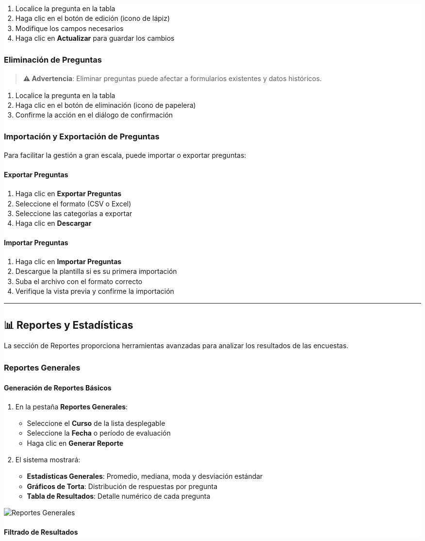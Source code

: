 1. Localice la pregunta en la tabla
2. Haga clic en el botón de edición (icono de lápiz)
3. Modifique los campos necesarios
4. Haga clic en **Actualizar** para guardar los cambios

### Eliminación de Preguntas

> **⚠️ Advertencia**: Eliminar preguntas puede afectar a formularios existentes y datos históricos.

1. Localice la pregunta en la tabla
2. Haga clic en el botón de eliminación (icono de papelera)
3. Confirme la acción en el diálogo de confirmación

### Importación y Exportación de Preguntas

Para facilitar la gestión a gran escala, puede importar o exportar preguntas:

#### Exportar Preguntas
1. Haga clic en **Exportar Preguntas**
2. Seleccione el formato (CSV o Excel)
3. Seleccione las categorías a exportar
4. Haga clic en **Descargar**

#### Importar Preguntas
1. Haga clic en **Importar Preguntas**
2. Descargue la plantilla si es su primera importación
3. Suba el archivo con el formato correcto
4. Verifique la vista previa y confirme la importación

---

## 📊 Reportes y Estadísticas

La sección de Reportes proporciona herramientas avanzadas para analizar los resultados de las encuestas.

### Reportes Generales

#### Generación de Reportes Básicos

1. En la pestaña **Reportes Generales**:
   - Seleccione el **Curso** de la lista desplegable
   - Seleccione la **Fecha** o período de evaluación
   - Haga clic en **Generar Reporte**

2. El sistema mostrará:
   - **Estadísticas Generales**: Promedio, mediana, moda y desviación estándar
   - **Gráficos de Torta**: Distribución de respuestas por pregunta
   - **Tabla de Resultados**: Detalle numérico de cada pregunta

![Reportes Generales](ruta/a/imagen_reportes_generales.png)

#### Filtrado de Resultados
